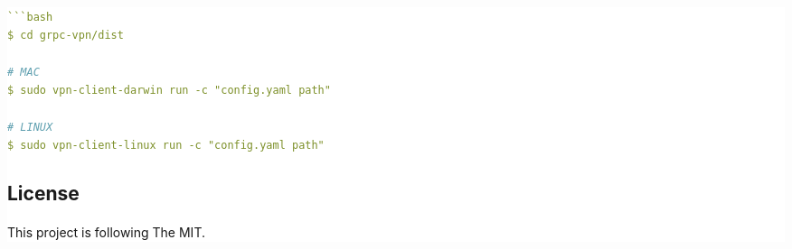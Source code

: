 ```yaml
```bash
$ cd grpc-vpn/dist

# MAC
$ sudo vpn-client-darwin run -c "config.yaml path"

# LINUX 
$ sudo vpn-client-linux run -c "config.yaml path" 
```

## License
This project is following The MIT.
